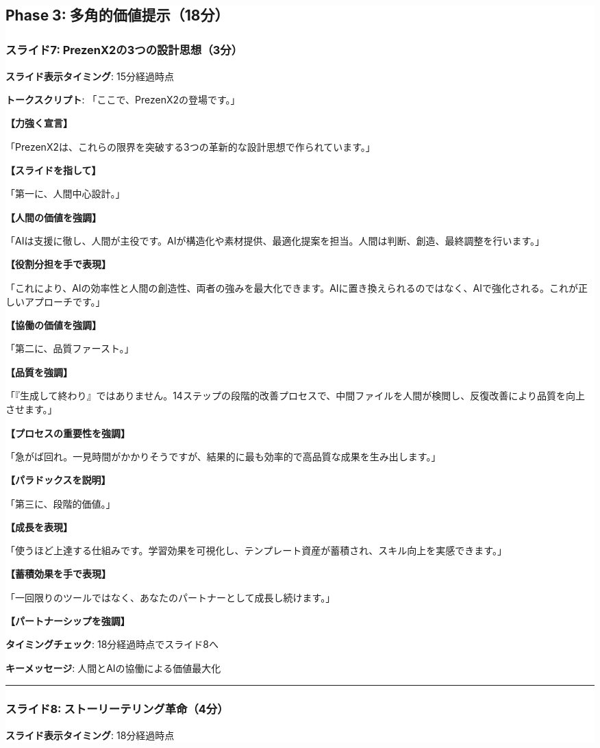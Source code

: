 
## Phase 3: 多角的価値提示（18分）

### スライド7: PrezenX2の3つの設計思想（3分）

**スライド表示タイミング**: 15分経過時点

**トークスクリプト**:
「ここで、PrezenX2の登場です。」

**【力強く宣言】**

「PrezenX2は、これらの限界を突破する3つの革新的な設計思想で作られています。」

**【スライドを指して】**

「第一に、人間中心設計。」

**【人間の価値を強調】**

「AIは支援に徹し、人間が主役です。AIが構造化や素材提供、最適化提案を担当。人間は判断、創造、最終調整を行います。」

**【役割分担を手で表現】**

「これにより、AIの効率性と人間の創造性、両者の強みを最大化できます。AIに置き換えられるのではなく、AIで強化される。これが正しいアプローチです。」

**【協働の価値を強調】**

「第二に、品質ファースト。」

**【品質を強調】**

「『生成して終わり』ではありません。14ステップの段階的改善プロセスで、中間ファイルを人間が検閲し、反復改善により品質を向上させます。」

**【プロセスの重要性を強調】**

「急がば回れ。一見時間がかかりそうですが、結果的に最も効率的で高品質な成果を生み出します。」

**【パラドックスを説明】**

「第三に、段階的価値。」

**【成長を表現】**

「使うほど上達する仕組みです。学習効果を可視化し、テンプレート資産が蓄積され、スキル向上を実感できます。」

**【蓄積効果を手で表現】**

「一回限りのツールではなく、あなたのパートナーとして成長し続けます。」

**【パートナーシップを強調】**

**タイミングチェック**: 18分経過時点でスライド8へ

**キーメッセージ**: 人間とAIの協働による価値最大化

---

### スライド8: ストーリーテリング革命（4分）

**スライド表示タイミング**: 18分経過時点

